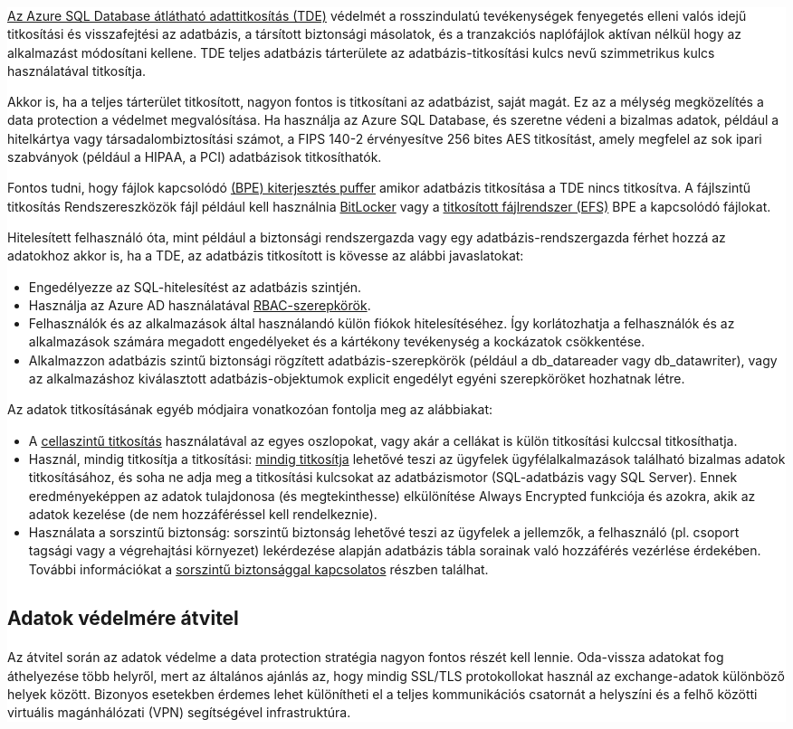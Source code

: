 [Az Azure SQL Database átlátható adattitkosítás (TDE)](https://msdn.microsoft.com/library/dn948096.aspx) védelmét a rosszindulatú tevékenységek fenyegetés elleni valós idejű titkosítási és visszafejtési az adatbázis, a társított biztonsági másolatok, és a tranzakciós naplófájlok aktívan nélkül hogy az alkalmazást módosítani kellene. TDE teljes adatbázis tárterülete az adatbázis-titkosítási kulcs nevű szimmetrikus kulcs használatával titkosítja.

Akkor is, ha a teljes tárterület titkosított, nagyon fontos is titkosítani az adatbázist, saját magát. Ez az a mélység megközelítés a data protection a védelmet megvalósítása. Ha használja az Azure SQL Database, és szeretne védeni a bizalmas adatok, például a hitelkártya vagy társadalombiztosítási számot, a FIPS 140-2 érvényesítve 256 bites AES titkosítást, amely megfelel az sok ipari szabványok (például a HIPAA, a PCI) adatbázisok titkosíthatók.

Fontos tudni, hogy fájlok kapcsolódó [(BPE) kiterjesztés puffer](https://docs.microsoft.com/sql/database-engine/configure-windows/buffer-pool-extension) amikor adatbázis titkosítása a TDE nincs titkosítva. A fájlszintű titkosítás Rendszereszközök fájl például kell használnia [BitLocker](https://technet.microsoft.com/library/cc732774) vagy a [titkosított fájlrendszer (EFS)](https://technet.microsoft.com/library/cc700811.aspx) BPE a kapcsolódó fájlokat.

Hitelesített felhasználó óta, mint például a biztonsági rendszergazda vagy egy adatbázis-rendszergazda férhet hozzá az adatokhoz akkor is, ha a TDE, az adatbázis titkosított is kövesse az alábbi javaslatokat:

-   Engedélyezze az SQL-hitelesítést az adatbázis szintjén.
-   Használja az Azure AD használatával [RBAC-szerepkörök](https://docs.microsoft.com/azure/role-based-access-control/overview).
-   Felhasználók és az alkalmazások által használandó külön fiókok hitelesítéséhez. Így korlátozhatja a felhasználók és az alkalmazások számára megadott engedélyeket és a kártékony tevékenység a kockázatok csökkentése.
-   Alkalmazzon adatbázis szintű biztonsági rögzített adatbázis-szerepkörök (például a db_datareader vagy db_datawriter), vagy az alkalmazáshoz kiválasztott adatbázis-objektumok explicit engedélyt egyéni szerepköröket hozhatnak létre.

Az adatok titkosításának egyéb módjaira vonatkozóan fontolja meg az alábbiakat:

-   A [cellaszintű titkosítás](https://msdn.microsoft.com/library/ms179331.aspx) használatával az egyes oszlopokat, vagy akár a cellákat is külön titkosítási kulccsal titkosíthatja.
-   Használ, mindig titkosítja a titkosítási: [mindig titkosítja](https://msdn.microsoft.com/library/mt163865.aspx) lehetővé teszi az ügyfelek ügyfélalkalmazások található bizalmas adatok titkosításához, és soha ne adja meg a titkosítási kulcsokat az adatbázismotor (SQL-adatbázis vagy SQL Server). Ennek eredményeképpen az adatok tulajdonosa (és megtekinthesse) elkülönítése Always Encrypted funkciója és azokra, akik az adatok kezelése (de nem hozzáféréssel kell rendelkeznie).
-   Használata a sorszintű biztonság: sorszintű biztonság lehetővé teszi az ügyfelek a jellemzők, a felhasználó (pl. csoport tagsági vagy a végrehajtási környezet) lekérdezése alapján adatbázis tábla sorainak való hozzáférés vezérlése érdekében. További információkat a [sorszintű biztonsággal kapcsolatos](https://msdn.microsoft.com/library/dn765131) részben találhat.

## <a name="protect-data-in-transit"></a>Adatok védelmére átvitel
Az átvitel során az adatok védelme a data protection stratégia nagyon fontos részét kell lennie. Oda-vissza adatokat fog áthelyezése több helyről, mert az általános ajánlás az, hogy mindig SSL/TLS protokollokat használ az exchange-adatok különböző helyek között. Bizonyos esetekben érdemes lehet különítheti el a teljes kommunikációs csatornát a helyszíni és a felhő közötti virtuális magánhálózati (VPN) segítségével infrastruktúra.
